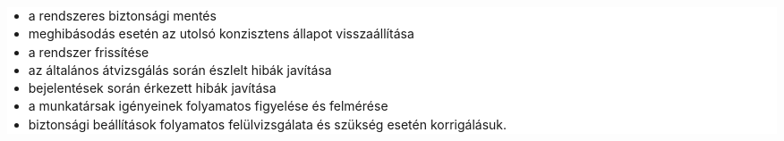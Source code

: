 -   a rendszeres biztonsági mentés
-   meghibásodás esetén az utolsó konzisztens állapot visszaállítása
-   a rendszer frissítése
-   az általános átvizsgálás során észlelt hibák javítása
-   bejelentések során érkezett hibák javítása
-   a munkatársak igényeinek folyamatos figyelése és felmérése
-   biztonsági beállítások folyamatos felülvizsgálata és szükség esetén korrigálásuk.